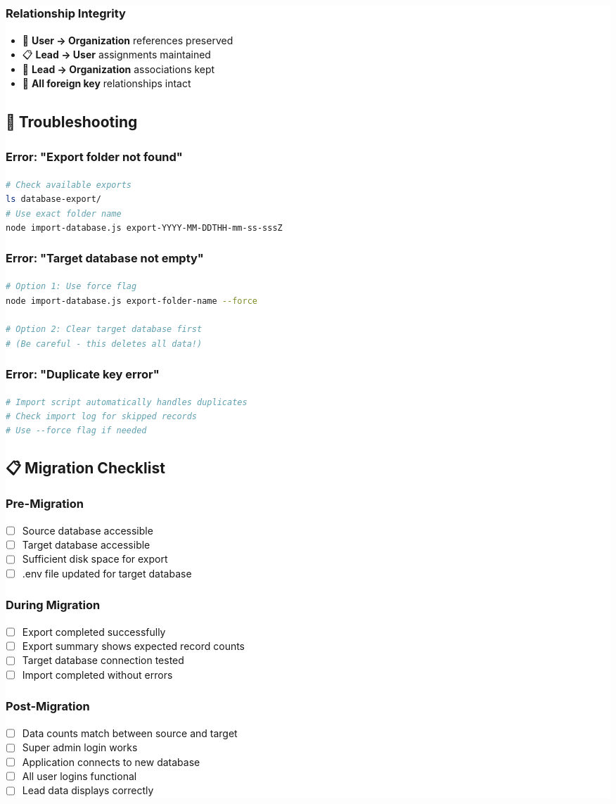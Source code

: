 ### Relationship Integrity
- 👥 **User → Organization** references preserved
- 📋 **Lead → User** assignments maintained
- 🏢 **Lead → Organization** associations kept
- 🔗 **All foreign key** relationships intact

## 🚨 Troubleshooting

### Error: "Export folder not found"
```bash
# Check available exports
ls database-export/
# Use exact folder name
node import-database.js export-YYYY-MM-DDTHH-mm-ss-sssZ
```

### Error: "Target database not empty"
```bash
# Option 1: Use force flag
node import-database.js export-folder-name --force

# Option 2: Clear target database first
# (Be careful - this deletes all data!)
```

### Error: "Duplicate key error"
```bash
# Import script automatically handles duplicates
# Check import log for skipped records
# Use --force flag if needed
```

## 📋 Migration Checklist

### Pre-Migration
- [ ] Source database accessible
- [ ] Target database accessible
- [ ] Sufficient disk space for export
- [ ] .env file updated for target database

### During Migration
- [ ] Export completed successfully
- [ ] Export summary shows expected record counts
- [ ] Target database connection tested
- [ ] Import completed without errors

### Post-Migration
- [ ] Data counts match between source and target
- [ ] Super admin login works
- [ ] Application connects to new database
- [ ] All user logins functional
- [ ] Lead data displays correctly
